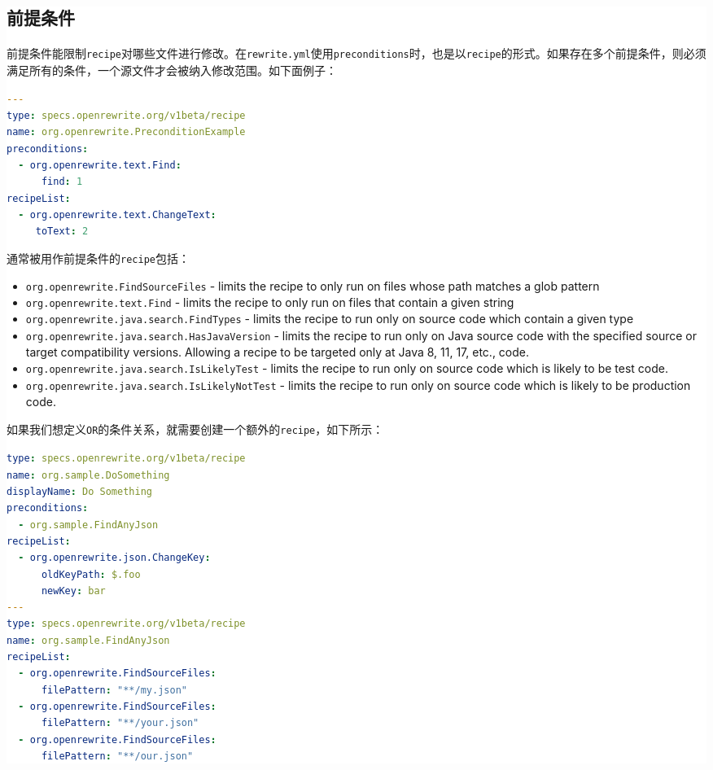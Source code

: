 

## 前提条件

前提条件能限制`recipe`对哪些文件进行修改。在`rewrite.yml`使用`preconditions`时，也是以`recipe`的形式。如果存在多个前提条件，则必须满足所有的条件，一个源文件才会被纳入修改范围。如下面例子：

```yml
---
type: specs.openrewrite.org/v1beta/recipe
name: org.openrewrite.PreconditionExample
preconditions:
  - org.openrewrite.text.Find:
      find: 1
recipeList:
  - org.openrewrite.text.ChangeText:
     toText: 2
```

通常被用作前提条件的`recipe`包括：

- `org.openrewrite.FindSourceFiles` - limits the recipe to only run on files whose path matches a glob pattern
- `org.openrewrite.text.Find` - limits the recipe to only run on files that contain a given string
- `org.openrewrite.java.search.FindTypes` - limits the recipe to run only on source code which contain a given type
- `org.openrewrite.java.search.HasJavaVersion` - limits the recipe to run only on Java source code with the specified source or target compatibility versions. Allowing a recipe to be targeted only at Java 8, 11, 17, etc., code.
- `org.openrewrite.java.search.IsLikelyTest` - limits the recipe to run only on source code which is likely to be test code.
- `org.openrewrite.java.search.IsLikelyNotTest` - limits the recipe to run only on source code which is likely to be production code.

如果我们想定义`OR`的条件关系，就需要创建一个额外的`recipe`，如下所示：

```yml
type: specs.openrewrite.org/v1beta/recipe
name: org.sample.DoSomething
displayName: Do Something
preconditions:
  - org.sample.FindAnyJson
recipeList:
  - org.openrewrite.json.ChangeKey:
      oldKeyPath: $.foo
      newKey: bar
---
type: specs.openrewrite.org/v1beta/recipe
name: org.sample.FindAnyJson
recipeList:
  - org.openrewrite.FindSourceFiles:
      filePattern: "**/my.json"
  - org.openrewrite.FindSourceFiles:
      filePattern: "**/your.json"
  - org.openrewrite.FindSourceFiles:
      filePattern: "**/our.json"
```
